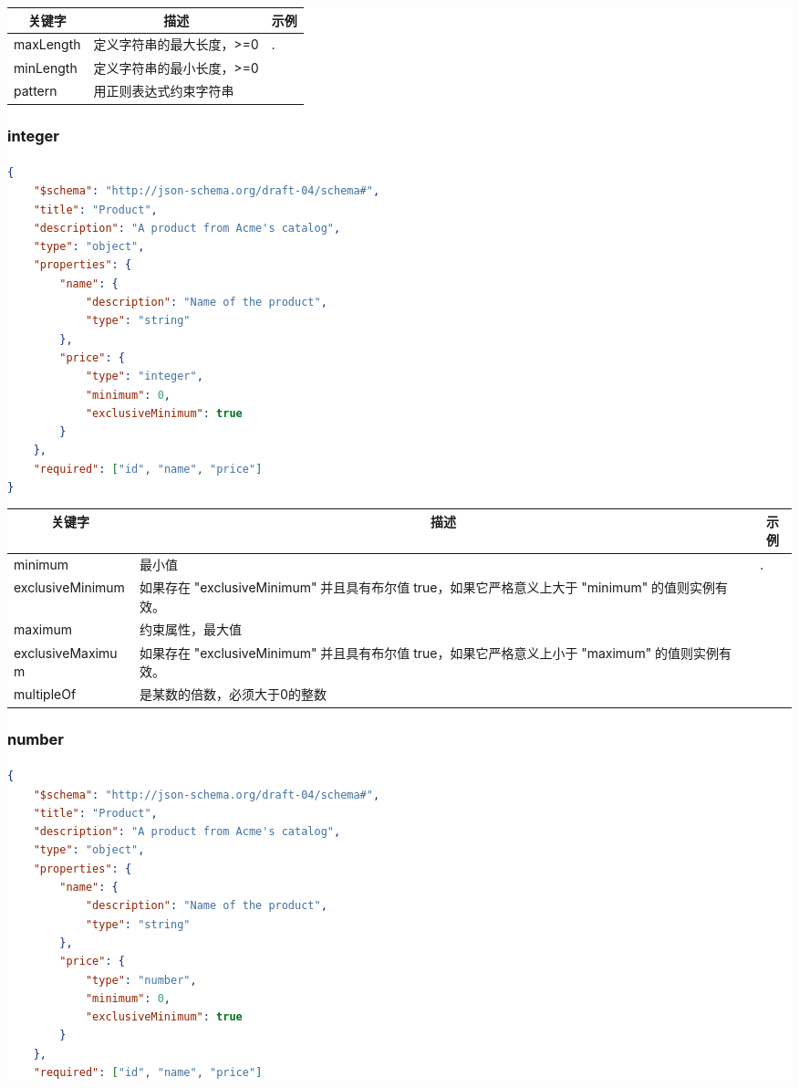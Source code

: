 | 关键字    | 描述                      | 示例 |
| --------- | ------------------------- | ---- |
| maxLength | 定义字符串的最大长度，>=0 | .    |
| minLength | 定义字符串的最小长度，>=0 |      |
| pattern   | 用正则表达式约束字符串    |      |



### integer

```json
{
    "$schema": "http://json-schema.org/draft-04/schema#",
    "title": "Product",
    "description": "A product from Acme's catalog",
    "type": "object",
    "properties": {
        "name": {
            "description": "Name of the product",
            "type": "string"
        },
        "price": {
            "type": "integer",
            "minimum": 0,
            "exclusiveMinimum": true
        }
    },
    "required": ["id", "name", "price"]
}
```

| 关键字           | 描述                                                         | 示例 |
| ---------------- | ------------------------------------------------------------ | ---- |
| minimum          | 最小值                                                       | .    |
| exclusiveMinimum | 如果存在 "exclusiveMinimum" 并且具有布尔值 true，如果它严格意义上大于 "minimum" 的值则实例有效。 |      |
| maximum          | 约束属性，最大值                                             |      |
| exclusiveMaximum | 如果存在 "exclusiveMinimum" 并且具有布尔值 true，如果它严格意义上小于 "maximum" 的值则实例有效。 |      |
| multipleOf       | 是某数的倍数，必须大于0的整数                                |      |



### number

```json
{
    "$schema": "http://json-schema.org/draft-04/schema#",
    "title": "Product",
    "description": "A product from Acme's catalog",
    "type": "object",
    "properties": {
        "name": {
            "description": "Name of the product",
            "type": "string"
        },
        "price": {
            "type": "number",
            "minimum": 0,
            "exclusiveMinimum": true
        }
    },
    "required": ["id", "name", "price"]
```